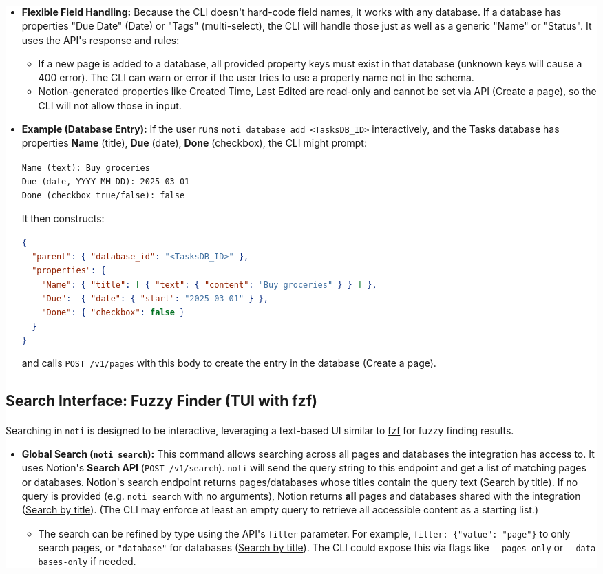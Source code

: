 - **Flexible Field Handling:** Because the CLI doesn't hard-code field names, it works with any database. If a database has properties "Due Date" (Date) or "Tags" (multi-select), the CLI will handle those just as well as a generic "Name" or "Status". It uses the API's response and rules:
  - If a new page is added to a database, all provided property keys must exist in that database (unknown keys will cause a 400 error). The CLI can warn or error if the user tries to use a property name not in the schema.
  - Notion-generated properties like Created Time, Last Edited are read-only and cannot be set via API ([Create a page](https://developers.notion.com/reference/post-page#:~:text=,corresponding%20values%20are%20automatically%20created)), so the CLI will not allow those in input.

- **Example (Database Entry):** If the user runs `noti database add <TasksDB_ID>` interactively, and the Tasks database has properties **Name** (title), **Due** (date), **Done** (checkbox), the CLI might prompt:
  ```
  Name (text): Buy groceries
  Due (date, YYYY-MM-DD): 2025-03-01
  Done (checkbox true/false): false
  ```
  It then constructs:
  ```json
  {
    "parent": { "database_id": "<TasksDB_ID>" },
    "properties": {
      "Name": { "title": [ { "text": { "content": "Buy groceries" } } ] },
      "Due":  { "date": { "start": "2025-03-01" } },
      "Done": { "checkbox": false }
    }
  }
  ```
  and calls `POST /v1/pages` with this body to create the entry in the database ([Create a page](https://developers.notion.com/reference/post-page#:~:text=If%20the%20new%20page%20is,body%20param)).

## Search Interface: Fuzzy Finder (TUI with fzf)

Searching in `noti` is designed to be interactive, leveraging a text-based UI similar to [fzf](https://github.com/junegunn/fzf) for fuzzy finding results.

- **Global Search (`noti search`):** This command allows searching across all pages and databases the integration has access to. It uses Notion's **Search API** (`POST /v1/search`). `noti` will send the query string to this endpoint and get a list of matching pages or databases. Notion's search endpoint returns pages/databases whose titles contain the query text ([Search by title](https://developers.notion.com/reference/post-search#:~:text=Returns%20all%C2%A0pages%20%C2%A0or%C2%A0%2016%2C%20excluding,limitations%20related%20to%20an%C2%A0integration%E2%80%99s%20capabilities)). If no query is provided (e.g. `noti search` with no arguments), Notion returns **all** pages and databases shared with the integration ([Search by title](https://developers.notion.com/reference/post-search#:~:text=Returns%20all%C2%A0pages%20%C2%A0or%C2%A0%2016%2C%20excluding,limitations%20related%20to%20an%C2%A0integration%E2%80%99s%20capabilities)). (The CLI may enforce at least an empty query to retrieve all accessible content as a starting list.)

  - The search can be refined by type using the API's `filter` parameter. For example, `filter: {"value": "page"}` to only search pages, or `"database"` for databases ([Search by title](https://developers.notion.com/reference/post-search#:~:text=an%C2%A0integration%E2%80%99s%20capabilities)). The CLI could expose this via flags like `--pages-only` or `--databases-only` if needed.
